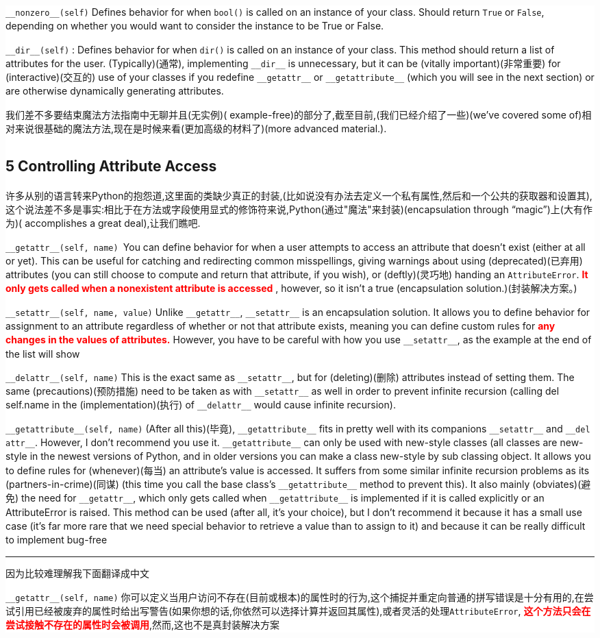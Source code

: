 `__nonzero__(self)` Defines behavior for when `bool()` is called on an instance of your class. Should return `True` or `False`, depending on whether you would want to consider the instance to be True or False.

`__dir__(self)` : Defines behavior for when `dir()` is called on an instance of your class. This method should return a list of attributes for the user. (Typically)(通常), implementing `__dir__` is unnecessary, but it can be (vitally important)(非常重要) for (interactive)(交互的) use of your classes if you redefine `__getattr__` or `__getattribute__` (which you will see in the next section) or are otherwise dynamically generating attributes.

我们差不多要结束魔法方法指南中无聊并且(无实例)( example-free)的部分了,截至目前,(我们已经介绍了一些)(we’ve covered some of)相对来说很基础的魔法方法,现在是时候来看(更加高级的材料了)(more advanced material.).


## 5 Controlling Attribute Access

许多从别的语言转来Python的抱怨道,这里面的类缺少真正的封装,(比如说没有办法去定义一个私有属性,然后和一个公共的获取器和设置其),这个说法差不多是事实:相比于在方法或字段使用显式的修饰符来说,Python(通过"魔法"来封装)(encapsulation through “magic”)上(大有作为)( accomplishes a great deal),让我们瞧吧.

`__getattr__(self, name) `You can define behavior for when a user attempts to access an attribute that doesn’t exist (either at all or yet). This can be useful for catching and redirecting common misspellings, giving warnings about using (deprecated)(已弃用) attributes (you can still choose to compute and return that attribute, if you wish), or (deftly)(灵巧地) handing an `AttributeError`.  <font color="#FF0000">**It only gets called when a nonexistent attribute is accessed**</font> , however, so it isn’t a true (encapsulation solution.)(封装解决方案。)

`__setattr__(self, name, value)` Unlike `__getattr__`, `__setattr__` is an encapsulation solution. It allows you to define behavior for assignment to an attribute regardless of whether or not that attribute exists, meaning you can define custom rules for <font color="#FF0000">**any changes in the values of attributes.**</font>  However, you have to be careful with how you use `__setattr__`, as the example at the end of the list will show

`__delattr__(self, name)` This is the exact same as `__setattr__`, but for (deleting)(删除) attributes instead of setting them. The same (precautions)(预防措施) need to be taken as with `__setattr__` as well in order to prevent infinite recursion (calling del self.name in the (implementation)(执行) of `__delattr__` would cause infinite recursion).


`__getattribute__(self, name)` (After all this)(毕竟), `__getattribute__` fits in pretty well with its companions `__setattr__` and `__delattr__`. However, I don’t recommend you use it. `__getattribute__` can only be used with new-style classes (all classes are new-style in the newest versions of Python, and in older versions you can make a class new-style by sub classing object. It allows you to define rules for (whenever)(每当) an attribute’s value is accessed. It suffers from some similar infinite recursion problems as its (partners-in-crime)(同谋) (this time you call the base class’s `__getattribute__` method to prevent this). It also mainly (obviates)(避免) the need for `__getattr__`, which only gets called when `__getattribute__` is implemented if it is called explicitly or an AttributeError is raised. This method can be used (after all, it’s your choice), but I don’t recommend it because it has a small use case (it’s far more rare that we need special behavior to retrieve a value than to assign to it) and because it can be really difficult to implement bug-free

---

因为比较难理解我下面翻译成中文


`__getattr__(self, name)`  你可以定义当用户访问不存在(目前或根本)的属性时的行为,这个捕捉并重定向普通的拼写错误是十分有用的,在尝试引用已经被废弃的属性时给出写警告(如果你想的话,你依然可以选择计算并返回其属性),或者灵活的处理`AttributeError`, <font color="#FF0000">**这个方法只会在尝试接触不存在的属性时会被调用**</font>,然而,这也不是真封装解决方案
